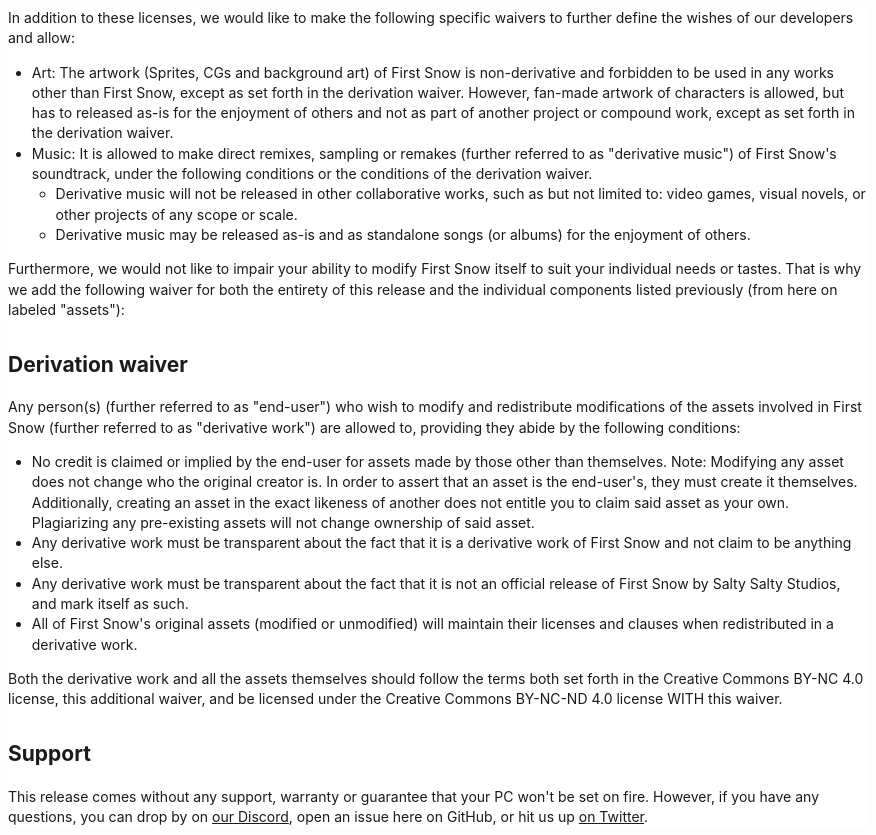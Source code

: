 In addition to these licenses, we would like to make the following specific waivers to further define the wishes of our developers and allow:

* Art: The artwork (Sprites, CGs and background art) of First Snow is non-derivative and forbidden to be used in any works other than First Snow, except as set forth in the derivation waiver. However, fan-made artwork of characters is allowed, but has to released as-is for the enjoyment of others and not as part of another project or compound work, except as set forth in the derivation waiver. 
* Music: It is allowed to make direct remixes, sampling or remakes (further referred to as "derivative music") of First Snow's soundtrack, under the following conditions or the conditions of the derivation waiver.
    - Derivative music will not be released in other collaborative works, such as but not limited to: video games, visual novels, or other projects of any scope or scale.
    - Derivative music may be released as-is and as standalone songs (or albums) for the enjoyment of others. 

Furthermore, we would not like to impair your ability to modify First Snow itself to suit your individual needs or tastes. That is why we add the following waiver for both the entirety of this release and the individual components listed previously (from here on labeled "assets"):

## Derivation waiver

Any person(s) (further referred to as "end-user") who wish to modify and redistribute modifications of the assets involved in First Snow (further referred to as "derivative work") are allowed to, providing they abide by the following conditions:

* No credit is claimed or implied by the end-user for assets made by those other than themselves. Note: Modifying any asset does not change who the original creator is. In order to assert that an asset is the end-user's, they must create it themselves. Additionally, creating an asset in the exact likeness of another does not entitle you to claim said asset as your own. Plagiarizing any pre-existing assets will not change ownership of said asset.
* Any derivative work must be transparent about the fact that it is a derivative work of First Snow and not claim to be anything else.
* Any derivative work must be transparent about the fact that it is not an official release of First Snow by Salty Salty Studios, and mark itself as such.
* All of First Snow's original assets (modified or unmodified) will maintain their licenses and clauses when redistributed in a derivative work.

Both the derivative work and all the assets themselves should follow the terms both set forth in the Creative Commons BY-NC 4.0 license, this additional waiver, and be licensed under the Creative Commons BY-NC-ND 4.0 license WITH this waiver.

## Support

This release comes without any support, warranty or guarantee that your PC won't be set on fire. However, if you have any questions, you can drop by on [our Discord](https://discord.gg/rVR6TFp), open an issue here on GitHub, or hit us up [on Twitter](https://twitter.com/saltyx2studios).

